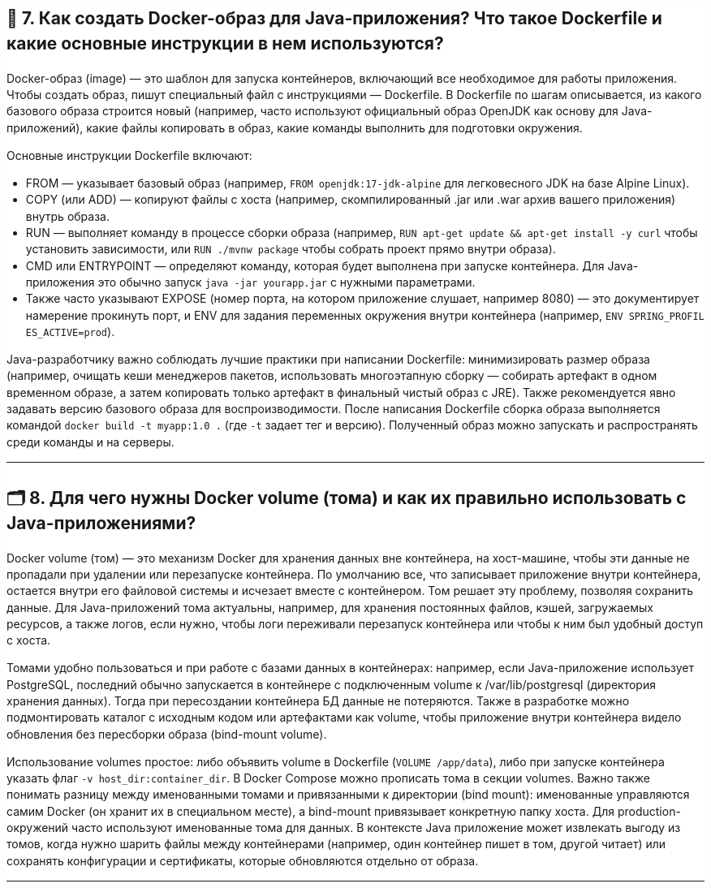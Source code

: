 ## 📝 7. Как создать Docker-образ для Java-приложения? Что такое Dockerfile и какие основные инструкции в нем используются?

   
Docker-образ (image) — это шаблон для запуска контейнеров, включающий все необходимое для работы приложения. Чтобы создать образ, пишут специальный файл с инструкциями — Dockerfile. В Dockerfile по шагам описывается, из какого базового образа строится новый (например, часто используют официальный образ OpenJDK как основу для Java-приложений), какие файлы копировать в образ, какие команды выполнить для подготовки окружения.

Основные инструкции Dockerfile включают:

* FROM — указывает базовый образ (например, `FROM openjdk:17-jdk-alpine` для легковесного JDK на базе Alpine Linux).
* COPY (или ADD) — копируют файлы с хоста (например, скомпилированный .jar или .war архив вашего приложения) внутрь образа.
* RUN — выполняет команду в процессе сборки образа (например, `RUN apt-get update && apt-get install -y curl` чтобы установить зависимости, или `RUN ./mvnw package` чтобы собрать проект прямо внутри образа).
* CMD или ENTRYPOINT — определяют команду, которая будет выполнена при запуске контейнера. Для Java-приложения это обычно запуск `java -jar yourapp.jar` с нужными параметрами.
* Также часто указывают EXPOSE (номер порта, на котором приложение слушает, например 8080) — это документирует намерение прокинуть порт, и ENV для задания переменных окружения внутри контейнера (например, `ENV SPRING_PROFILES_ACTIVE=prod`).

Java-разработчику важно соблюдать лучшие практики при написании Dockerfile: минимизировать размер образа (например, очищать кеши менеджеров пакетов, использовать многоэтапную сборку — собирать артефакт в одном временном образе, а затем копировать только артефакт в финальный чистый образ с JRE). Также рекомендуется явно задавать версию базового образа для воспроизводимости. После написания Dockerfile сборка образа выполняется командой `docker build -t myapp:1.0 .` (где `-t` задает тег и версию). Полученный образ можно запускать и распространять среди команды и на серверы.

---
## 🗂️ 8. Для чего нужны Docker volume (тома) и как их правильно использовать с Java-приложениями?

   
Docker volume (том) — это механизм Docker для хранения данных вне контейнера, на хост-машине, чтобы эти данные не пропадали при удалении или перезапуске контейнера. По умолчанию все, что записывает приложение внутри контейнера, остается внутри его файловой системы и исчезает вместе с контейнером. Том решает эту проблему, позволяя сохранить данные. Для Java-приложений тома актуальны, например, для хранения постоянных файлов, кэшей, загружаемых ресурсов, а также логов, если нужно, чтобы логи переживали перезапуск контейнера или чтобы к ним был удобный доступ с хоста.

Томами удобно пользоваться и при работе с базами данных в контейнерах: например, если Java-приложение использует PostgreSQL, последний обычно запускается в контейнере с подключенным volume к /var/lib/postgresql (директория хранения данных). Тогда при пересоздании контейнера БД данные не потеряются. Также в разработке можно подмонтировать каталог с исходным кодом или артефактами как volume, чтобы приложение внутри контейнера видело обновления без пересборки образа (bind-mount volume).

Использование volumes простое: либо объявить volume в Dockerfile (`VOLUME /app/data`), либо при запуске контейнера указать флаг `-v host_dir:container_dir`. В Docker Compose можно прописать тома в секции volumes. Важно также понимать разницу между именованными томами и привязанными к директории (bind mount): именованные управляются самим Docker (он хранит их в специальном месте), а bind-mount привязывает конкретную папку хоста. Для production-окружений часто используют именованные тома для данных. В контексте Java приложение может извлекать выгоду из томов, когда нужно шарить файлы между контейнерами (например, один контейнер пишет в том, другой читает) или сохранять конфигурации и сертификаты, которые обновляются отдельно от образа.

---